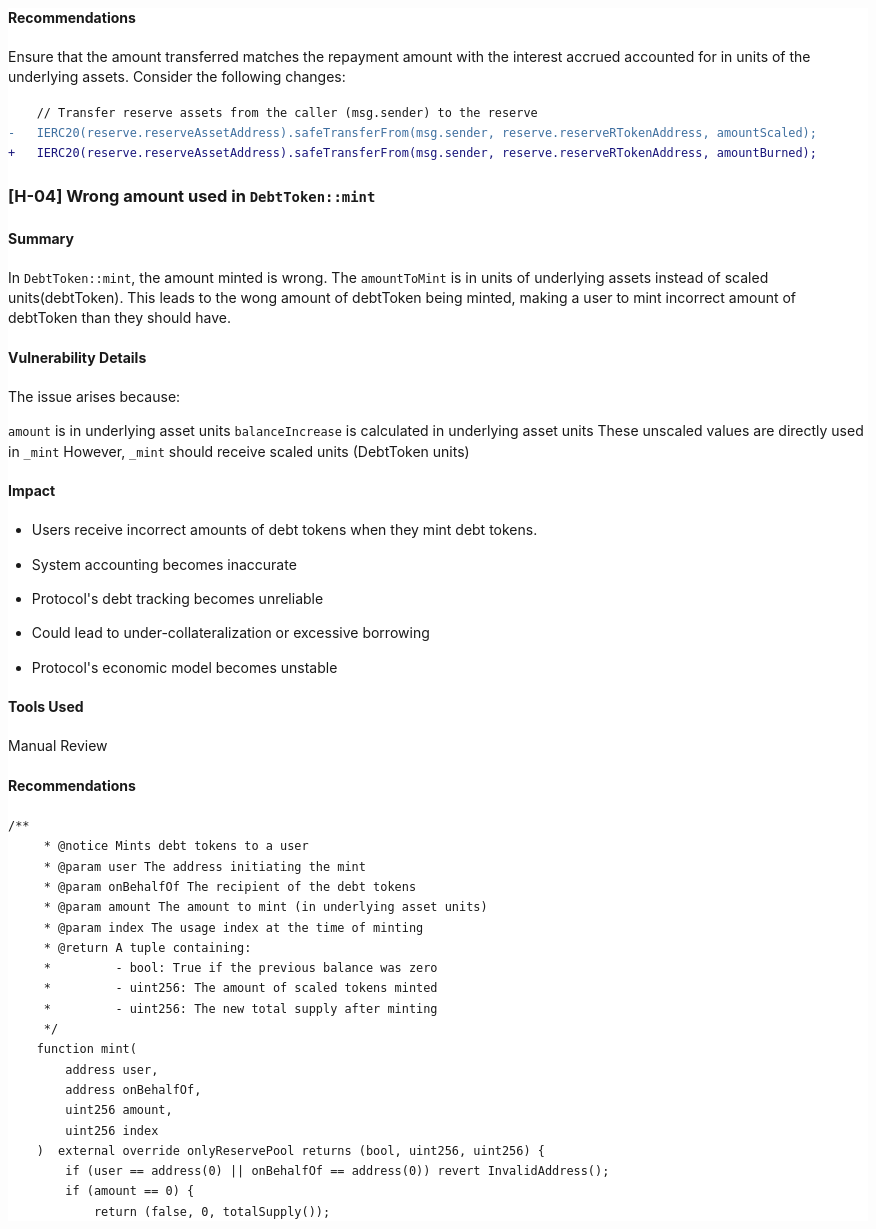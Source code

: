 #### Recommendations

Ensure that the amount transferred matches the repayment amount with the interest accrued accounted for in units of the underlying assets. Consider the following changes:

```diff
    // Transfer reserve assets from the caller (msg.sender) to the reserve
-   IERC20(reserve.reserveAssetAddress).safeTransferFrom(msg.sender, reserve.reserveRTokenAddress, amountScaled);
+   IERC20(reserve.reserveAssetAddress).safeTransferFrom(msg.sender, reserve.reserveRTokenAddress, amountBurned);
```

### [H-04] Wrong amount used in `DebtToken::mint`

#### Summary

In `DebtToken::mint`, the amount minted is wrong. The `amountToMint` is in units of underlying assets instead of scaled units(debtToken). This leads to the wong amount of debtToken being minted, making a user to mint incorrect amount of debtToken than they should have.

#### Vulnerability Details

The issue arises because:

`amount` is in underlying asset units
`balanceIncrease` is calculated in underlying asset units
These unscaled values are directly used in `_mint`
However, `_mint` should receive scaled units (DebtToken units)

#### Impact

* Users receive incorrect amounts of debt tokens when they mint debt tokens.

* System accounting becomes inaccurate

* Protocol's debt tracking becomes unreliable

* Could lead to under-collateralization or excessive borrowing

* Protocol's economic model becomes unstable

#### Tools Used

Manual Review

#### Recommendations

```diff
/**
     * @notice Mints debt tokens to a user
     * @param user The address initiating the mint
     * @param onBehalfOf The recipient of the debt tokens
     * @param amount The amount to mint (in underlying asset units)
     * @param index The usage index at the time of minting
     * @return A tuple containing:
     *         - bool: True if the previous balance was zero
     *         - uint256: The amount of scaled tokens minted
     *         - uint256: The new total supply after minting
     */
    function mint(
        address user,
        address onBehalfOf,
        uint256 amount,
        uint256 index
    )  external override onlyReservePool returns (bool, uint256, uint256) {
        if (user == address(0) || onBehalfOf == address(0)) revert InvalidAddress();
        if (amount == 0) {
            return (false, 0, totalSupply());
```